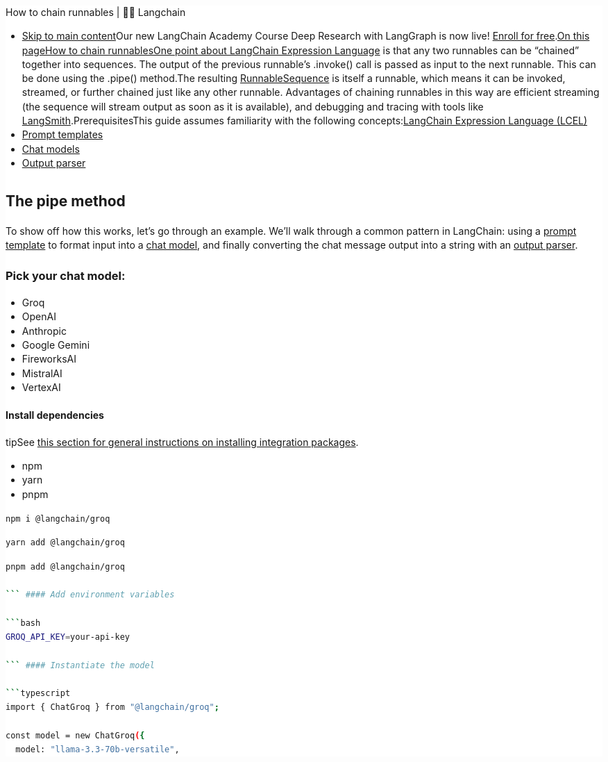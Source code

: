 How to chain runnables | 🦜️🔗 Langchain
- [Skip to main content](#__docusaurus_skipToContent_fallback)Our new LangChain Academy Course Deep Research with LangGraph is now live! [Enroll for free](https://academy.langchain.com/courses/deep-research-with-langgraph/?utm_medium=internal&utm_source=docs&utm_campaign=q3-2025_deep-research-course_co).[On this pageHow to chain runnablesOne point about LangChain Expression Language](/docs/concepts/lcel) is that any two runnables can be “chained” together into sequences. The output of the previous runnable’s .invoke() call is passed as input to the next runnable. This can be done using the .pipe() method.The resulting [RunnableSequence](https://api.js.langchain.com/classes/langchain_core.runnables.RunnableSequence.html) is itself a runnable, which means it can be invoked, streamed, or further chained just like any other runnable. Advantages of chaining runnables in this way are efficient streaming (the sequence will stream output as soon as it is available), and debugging and tracing with tools like [LangSmith](/docs/how_to/debugging).PrerequisitesThis guide assumes familiarity with the following concepts:[LangChain Expression Language (LCEL)](/docs/concepts/lcel)
- [Prompt templates](/docs/concepts/prompt_templates)
- [Chat models](/docs/concepts/chat_models)
- [Output parser](/docs/concepts/output_parsers)

## The pipe method[​](#the-pipe-method)

To show off how this works, let’s go through an example. We’ll walk through a common pattern in LangChain: using a [prompt template](/docs/concepts/prompt_templates) to format input into a [chat model](/docs/concepts/chat_models), and finally converting the chat message output into a string with an [output parser](/docs/concepts/output_parsers).

### Pick your chat model:

- Groq
- OpenAI
- Anthropic
- Google Gemini
- FireworksAI
- MistralAI
- VertexAI

#### Install dependencies

tipSee [this section for general instructions on installing integration packages](/docs/how_to/installation/#installing-integration-packages).

- npm
- yarn
- pnpm

```bash
npm i @langchain/groq

```

```bash
yarn add @langchain/groq

```

```bash
pnpm add @langchain/groq

``` #### Add environment variables

```bash
GROQ_API_KEY=your-api-key

``` #### Instantiate the model

```typescript
import { ChatGroq } from "@langchain/groq";

const model = new ChatGroq({
  model: "llama-3.3-70b-versatile",
```